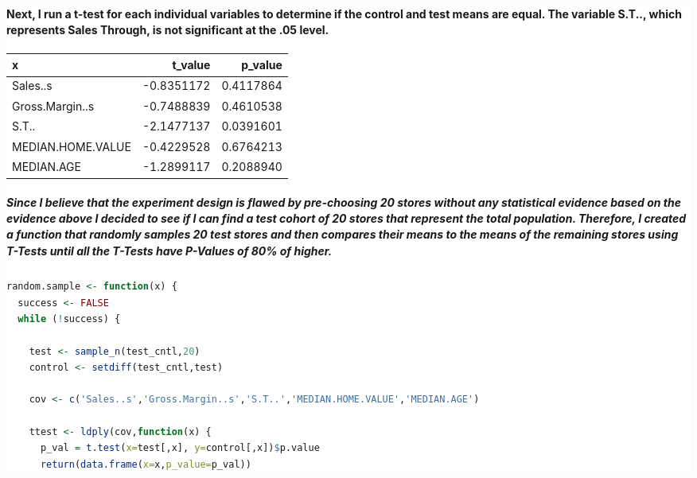 #### Next, I run a t-test for each individual variables to determine if the control and test means are equal. The variable S.T.., which represents Sales Through, is not significant at the .05 level.
<table class="table table-striped table-hover" style="margin-left: auto; margin-right: auto;">
 <thead>
  <tr>
   <th style="text-align:left;"> x </th>
   <th style="text-align:right;"> t_value </th>
   <th style="text-align:right;"> p_value </th>
  </tr>
 </thead>
<tbody>
  <tr>
   <td style="text-align:left;"> Sales..s </td>
   <td style="text-align:right;"> -0.8351172 </td>
   <td style="text-align:right;"> 0.4117864 </td>
  </tr>
  <tr>
   <td style="text-align:left;"> Gross.Margin..s </td>
   <td style="text-align:right;"> -0.7488839 </td>
   <td style="text-align:right;"> 0.4610538 </td>
  </tr>
  <tr>
   <td style="text-align:left;"> S.T.. </td>
   <td style="text-align:right;"> -2.1477137 </td>
   <td style="text-align:right;"> 0.0391601 </td>
  </tr>
  <tr>
   <td style="text-align:left;"> MEDIAN.HOME.VALUE </td>
   <td style="text-align:right;"> -0.4229528 </td>
   <td style="text-align:right;"> 0.6764213 </td>
  </tr>
  <tr>
   <td style="text-align:left;"> MEDIAN.AGE </td>
   <td style="text-align:right;"> -1.2899117 </td>
   <td style="text-align:right;"> 0.2088940 </td>
  </tr>
</tbody>
</table>


##### Since I believe that the experiment design is flawed by pre-choosing 20 stores without any statistical evidence based on the evidence above I decided to see if I can find a test cohort of 20 stores that represent the total population. Therefore, I created a function that randomly samples 20 test stores and then compares their means to the means of the remaining stores using T-Tests until all the T-Tests have P-Values of 80% of higher. 

```r
random.sample <- function(x) {
  success <- FALSE
  while (!success) {
    
    test <- sample_n(test_cntl,20)
    control <- setdiff(test_cntl,test)
    
    cov <- c('Sales..s','Gross.Margin..s','S.T..','MEDIAN.HOME.VALUE','MEDIAN.AGE')
    
    ttest <- ldply(cov,function(x) {
      p_val = t.test(x=test[,x], y=control[,x])$p.value
      return(data.frame(x=x,p_value=p_val))
```